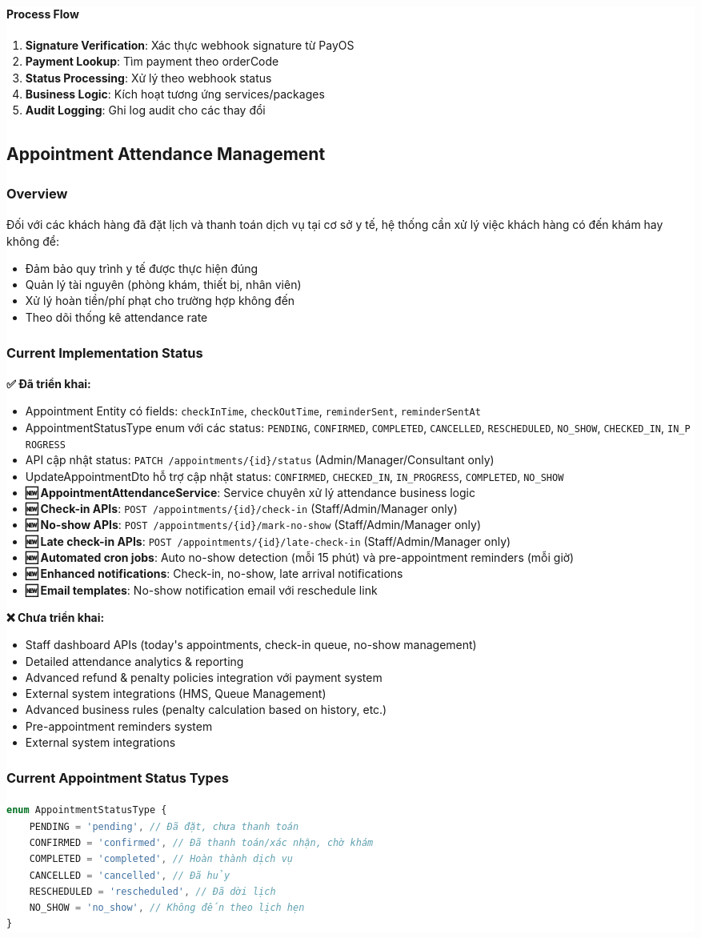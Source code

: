 #### Process Flow

1. **Signature Verification**: Xác thực webhook signature từ PayOS
2. **Payment Lookup**: Tìm payment theo orderCode
3. **Status Processing**: Xử lý theo webhook status
4. **Business Logic**: Kích hoạt tương ứng services/packages
5. **Audit Logging**: Ghi log audit cho các thay đổi

## Appointment Attendance Management

### Overview

Đối với các khách hàng đã đặt lịch và thanh toán dịch vụ tại cơ sở y tế, hệ thống cần xử lý việc khách hàng có đến khám hay không để:

- Đảm bảo quy trình y tế được thực hiện đúng
- Quản lý tài nguyên (phòng khám, thiết bị, nhân viên)
- Xử lý hoàn tiền/phí phạt cho trường hợp không đến
- Theo dõi thống kê attendance rate

### Current Implementation Status

**✅ Đã triển khai:**

- Appointment Entity có fields: `checkInTime`, `checkOutTime`, `reminderSent`, `reminderSentAt`
- AppointmentStatusType enum với các status: `PENDING`, `CONFIRMED`, `COMPLETED`, `CANCELLED`, `RESCHEDULED`, `NO_SHOW`, `CHECKED_IN`, `IN_PROGRESS`
- API cập nhật status: `PATCH /appointments/{id}/status` (Admin/Manager/Consultant only)
- UpdateAppointmentDto hỗ trợ cập nhật status: `CONFIRMED`, `CHECKED_IN`, `IN_PROGRESS`, `COMPLETED`, `NO_SHOW`
- **🆕 AppointmentAttendanceService**: Service chuyên xử lý attendance business logic
- **🆕 Check-in APIs**: `POST /appointments/{id}/check-in` (Staff/Admin/Manager only)
- **🆕 No-show APIs**: `POST /appointments/{id}/mark-no-show` (Staff/Admin/Manager only)
- **🆕 Late check-in APIs**: `POST /appointments/{id}/late-check-in` (Staff/Admin/Manager only)
- **🆕 Automated cron jobs**: Auto no-show detection (mỗi 15 phút) và pre-appointment reminders (mỗi giờ)
- **🆕 Enhanced notifications**: Check-in, no-show, late arrival notifications
- **🆕 Email templates**: No-show notification email với reschedule link

**❌ Chưa triển khai:**

- Staff dashboard APIs (today's appointments, check-in queue, no-show management)
- Detailed attendance analytics & reporting
- Advanced refund & penalty policies integration với payment system
- External system integrations (HMS, Queue Management)
- Advanced business rules (penalty calculation based on history, etc.)
- Pre-appointment reminders system
- External system integrations

### Current Appointment Status Types

```typescript
enum AppointmentStatusType {
    PENDING = 'pending', // Đã đặt, chưa thanh toán
    CONFIRMED = 'confirmed', // Đã thanh toán/xác nhận, chờ khám
    COMPLETED = 'completed', // Hoàn thành dịch vụ
    CANCELLED = 'cancelled', // Đã hủy
    RESCHEDULED = 'rescheduled', // Đã dời lịch
    NO_SHOW = 'no_show', // Không đến theo lịch hẹn
}
```
